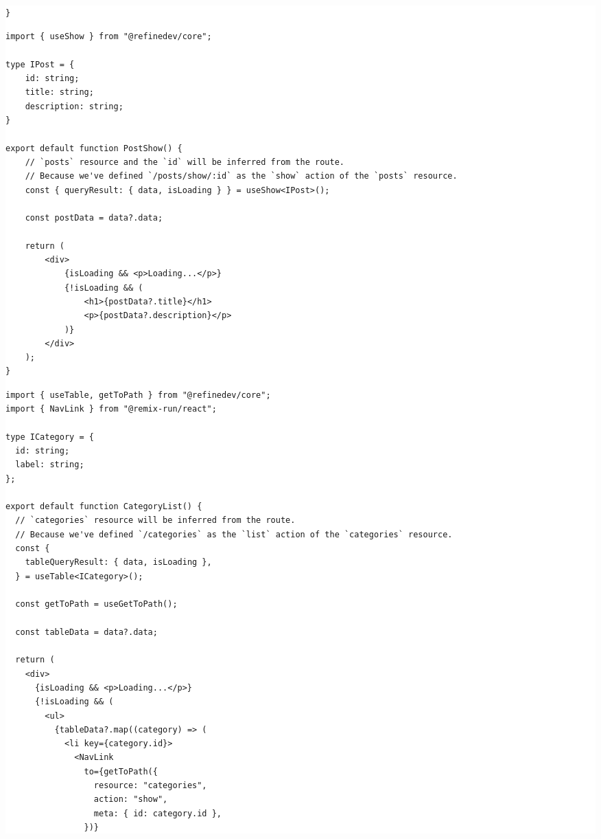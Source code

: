 ```tsx title=app/routes/posts._index.tsx
}
```

```tsx title=app/routes/posts.show.$id.tsx
import { useShow } from "@refinedev/core";

type IPost = {
    id: string;
    title: string;
    description: string;
}

export default function PostShow() {
    // `posts` resource and the `id` will be inferred from the route.
    // Because we've defined `/posts/show/:id` as the `show` action of the `posts` resource.
    const { queryResult: { data, isLoading } } = useShow<IPost>();

    const postData = data?.data;

    return (
        <div>
            {isLoading && <p>Loading...</p>}
            {!isLoading && (
                <h1>{postData?.title}</h1>
                <p>{postData?.description}</p>
            )}
        </div>
    );
}
```

```tsx title=app/routes/categories._index.tsx
import { useTable, getToPath } from "@refinedev/core";
import { NavLink } from "@remix-run/react";

type ICategory = {
  id: string;
  label: string;
};

export default function CategoryList() {
  // `categories` resource will be inferred from the route.
  // Because we've defined `/categories` as the `list` action of the `categories` resource.
  const {
    tableQueryResult: { data, isLoading },
  } = useTable<ICategory>();

  const getToPath = useGetToPath();

  const tableData = data?.data;

  return (
    <div>
      {isLoading && <p>Loading...</p>}
      {!isLoading && (
        <ul>
          {tableData?.map((category) => (
            <li key={category.id}>
              <NavLink
                to={getToPath({
                  resource: "categories",
                  action: "show",
                  meta: { id: category.id },
                })}
```